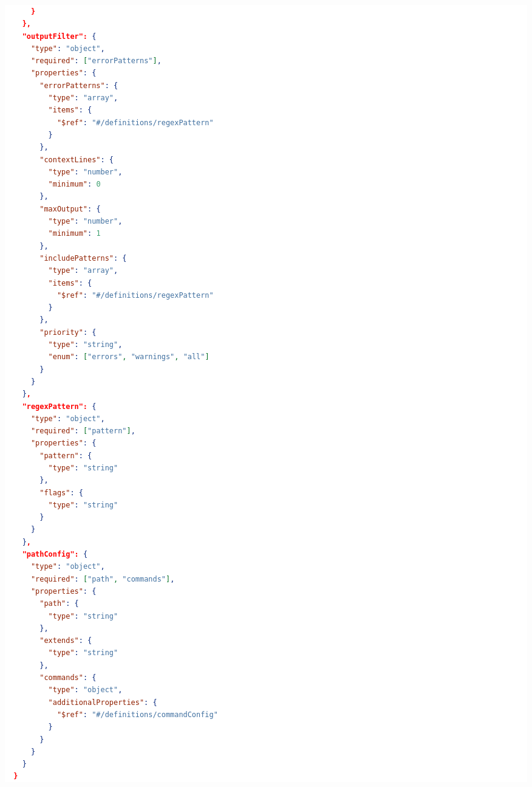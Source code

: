 ```json
      }
    },
    "outputFilter": {
      "type": "object",
      "required": ["errorPatterns"],
      "properties": {
        "errorPatterns": {
          "type": "array",
          "items": {
            "$ref": "#/definitions/regexPattern"
          }
        },
        "contextLines": {
          "type": "number",
          "minimum": 0
        },
        "maxOutput": {
          "type": "number",
          "minimum": 1
        },
        "includePatterns": {
          "type": "array",
          "items": {
            "$ref": "#/definitions/regexPattern"
          }
        },
        "priority": {
          "type": "string",
          "enum": ["errors", "warnings", "all"]
        }
      }
    },
    "regexPattern": {
      "type": "object",
      "required": ["pattern"],
      "properties": {
        "pattern": {
          "type": "string"
        },
        "flags": {
          "type": "string"
        }
      }
    },
    "pathConfig": {
      "type": "object",
      "required": ["path", "commands"],
      "properties": {
        "path": {
          "type": "string"
        },
        "extends": {
          "type": "string"
        },
        "commands": {
          "type": "object",
          "additionalProperties": {
            "$ref": "#/definitions/commandConfig"
          }
        }
      }
    }
  }
```